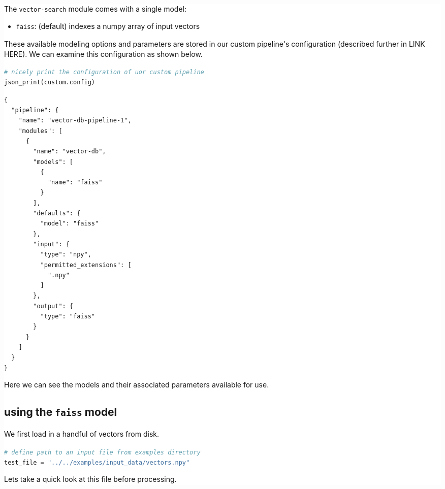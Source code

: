 The `vector-search` module comes with a single model:

- `faiss`: (default) indexes a numpy array of input vectors

These available modeling options and parameters are stored in our custom pipeline's configuration (described further in LINK HERE).  We can examine this configuration as shown below.


```python
# nicely print the configuration of uor custom pipeline
json_print(custom.config)
```

    {
      "pipeline": {
        "name": "vector-db-pipeline-1",
        "modules": [
          {
            "name": "vector-db",
            "models": [
              {
                "name": "faiss"
              }
            ],
            "defaults": {
              "model": "faiss"
            },
            "input": {
              "type": "npy",
              "permitted_extensions": [
                ".npy"
              ]
            },
            "output": {
              "type": "faiss"
            }
          }
        ]
      }
    }


Here we can see the models and their associated parameters available for use.

## using the `faiss` model

We first load in a handful of vectors from disk.


```python
# define path to an input file from examples directory
test_file = "../../examples/input_data/vectors.npy"
```

Lets take a quick look at this file before processing.

